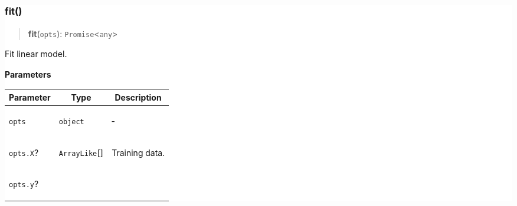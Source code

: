 ### fit()

> **fit**(`opts`): `Promise`\<`any`\>

Fit linear model.

**Parameters**

<table>
<thead>
<tr>
<th>Parameter</th>
<th>Type</th>
<th>Description</th>
</tr>
</thead>
<tbody>
<tr>
<td>

`opts`

</td>
<td>

`object`

</td>
<td>

&hyphen;

</td>
</tr>
<tr>
<td>

`opts.X`?

</td>
<td>

`ArrayLike`[]

</td>
<td>

Training data.

</td>
</tr>
<tr>
<td>

`opts.y`?

</td>
<td>
